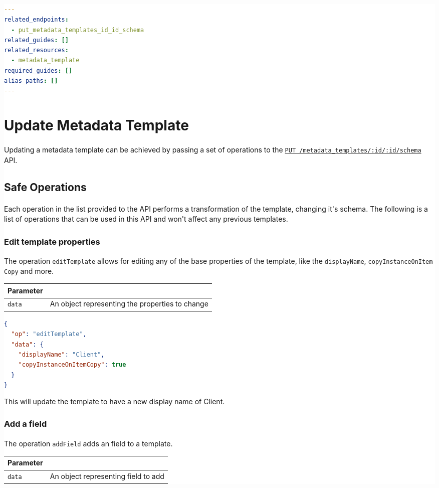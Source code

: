 ```yaml
---
related_endpoints:
  - put_metadata_templates_id_id_schema
related_guides: []
related_resources:
  - metadata_template
required_guides: []
alias_paths: []
---
```


# Update Metadata Template

Updating a metadata template can be achieved by passing a set of operations to
the [`PUT /metadata_templates/:id/:id/schema`][endpoint] API.

<Samples id="put_metadata_templates_id_id_schema" />

## Safe Operations

Each operation in the list provided to the API performs a transformation of the
template, changing it's schema. The following is a list of operations that can
be used in this API and won't affect any previous templates.

### Edit template properties

The operation `editTemplate` allows for editing any of the base properties of
the template, like the `displayName`, `copyInstanceOnItemCopy` and more.

| Parameter |                                                 |
| --------- | ----------------------------------------------- |
| `data`    | An object representing the properties to change |

```json
{
  "op": "editTemplate",
  "data": {
    "displayName": "Client",
    "copyInstanceOnItemCopy": true
  }
}
```

This will update the template to have a new display name of Client.

### Add a field

The operation `addField` adds an field to a template.

| Parameter |                                     |
| --------- | ----------------------------------- |
| `data`    | An object representing field to add |


[endpoint]: e://put_metadata_templates_id_id_schema
